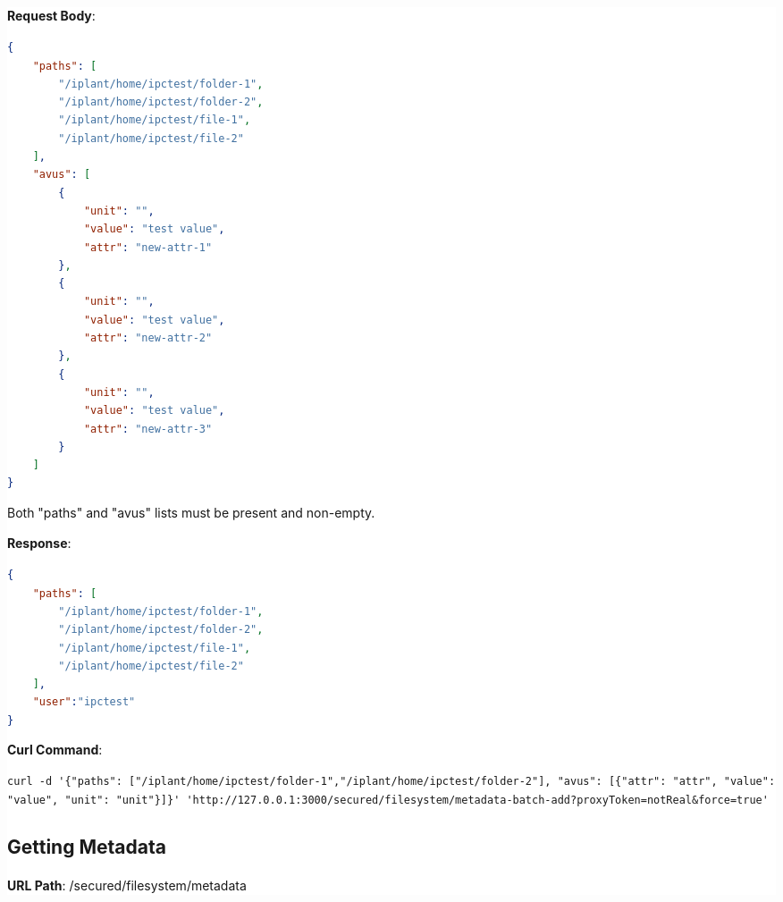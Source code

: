 __Request Body__:

```json
{
    "paths": [
        "/iplant/home/ipctest/folder-1",
        "/iplant/home/ipctest/folder-2",
        "/iplant/home/ipctest/file-1",
        "/iplant/home/ipctest/file-2"
    ],
    "avus": [
        {
            "unit": "",
            "value": "test value",
            "attr": "new-attr-1"
        },
        {
            "unit": "",
            "value": "test value",
            "attr": "new-attr-2"
        },
        {
            "unit": "",
            "value": "test value",
            "attr": "new-attr-3"
        }
    ]
}
```

Both "paths" and "avus" lists must be present and non-empty.

__Response__:

```json
{
    "paths": [
        "/iplant/home/ipctest/folder-1",
        "/iplant/home/ipctest/folder-2",
        "/iplant/home/ipctest/file-1",
        "/iplant/home/ipctest/file-2"
    ],
    "user":"ipctest"
}
```

__Curl Command__:

    curl -d '{"paths": ["/iplant/home/ipctest/folder-1","/iplant/home/ipctest/folder-2"], "avus": [{"attr": "attr", "value": "value", "unit": "unit"}]}' 'http://127.0.0.1:3000/secured/filesystem/metadata-batch-add?proxyToken=notReal&force=true'



Getting Metadata
------------------------------------
__URL Path__: /secured/filesystem/metadata
